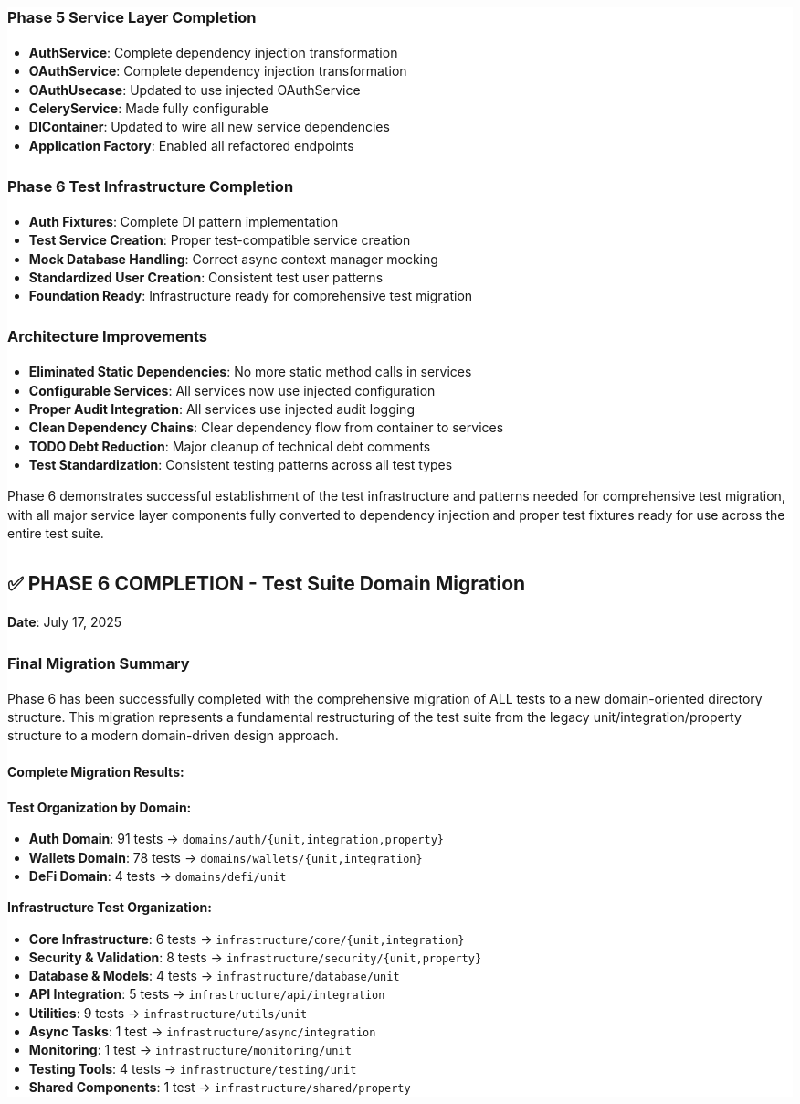 ### Phase 5 Service Layer Completion

- **AuthService**: Complete dependency injection transformation
- **OAuthService**: Complete dependency injection transformation
- **OAuthUsecase**: Updated to use injected OAuthService
- **CeleryService**: Made fully configurable
- **DIContainer**: Updated to wire all new service dependencies
- **Application Factory**: Enabled all refactored endpoints

### Phase 6 Test Infrastructure Completion

- **Auth Fixtures**: Complete DI pattern implementation
- **Test Service Creation**: Proper test-compatible service creation
- **Mock Database Handling**: Correct async context manager mocking
- **Standardized User Creation**: Consistent test user patterns
- **Foundation Ready**: Infrastructure ready for comprehensive test migration

### Architecture Improvements

- **Eliminated Static Dependencies**: No more static method calls in services
- **Configurable Services**: All services now use injected configuration
- **Proper Audit Integration**: All services use injected audit logging
- **Clean Dependency Chains**: Clear dependency flow from container to services
- **TODO Debt Reduction**: Major cleanup of technical debt comments
- **Test Standardization**: Consistent testing patterns across all test types

Phase 6 demonstrates successful establishment of the test infrastructure and patterns needed for comprehensive test migration, with all major service layer components fully converted to dependency injection and proper test fixtures ready for use across the entire test suite.

## ✅ PHASE 6 COMPLETION - Test Suite Domain Migration

**Date**: July 17, 2025

### Final Migration Summary

Phase 6 has been successfully completed with the comprehensive migration of ALL tests to a new domain-oriented directory structure. This migration represents a fundamental restructuring of the test suite from the legacy unit/integration/property structure to a modern domain-driven design approach.

#### Complete Migration Results:

**Test Organization by Domain:**

- **Auth Domain**: 91 tests → `domains/auth/{unit,integration,property}`
- **Wallets Domain**: 78 tests → `domains/wallets/{unit,integration}`
- **DeFi Domain**: 4 tests → `domains/defi/unit`

**Infrastructure Test Organization:**

- **Core Infrastructure**: 6 tests → `infrastructure/core/{unit,integration}`
- **Security & Validation**: 8 tests → `infrastructure/security/{unit,property}`
- **Database & Models**: 4 tests → `infrastructure/database/unit`
- **API Integration**: 5 tests → `infrastructure/api/integration`
- **Utilities**: 9 tests → `infrastructure/utils/unit`
- **Async Tasks**: 1 test → `infrastructure/async/integration`
- **Monitoring**: 1 test → `infrastructure/monitoring/unit`
- **Testing Tools**: 4 tests → `infrastructure/testing/unit`
- **Shared Components**: 1 test → `infrastructure/shared/property`
